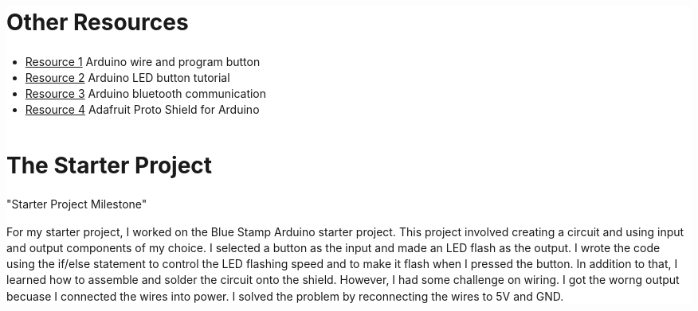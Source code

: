 
# Other Resources
- [Resource 1](https://docs.arduino.cc/built-in-examples/digital/Button/) Arduino wire and program button
- [Resource 2](https://www.circuitgeeks.com/arduino-push-button-tutorial/) Arduino LED button tutorial
- [Resource 3](https://howtomechatronics.com/tutorials/arduino/arduino-and-hc-05-bluetooth-module-tutorial/) Arduino bluetooth communication
- [Resource 4](https://learn.adafruit.com/adafruit-proto-shield-arduino) Adafruit Proto Shield for Arduino

# The Starter Project

"Starter Project Milestone"
<iframe width="560" height="315" src="https://www.youtube.com/embed/dq6Jd1STb3g?si=mxq-2Sl3nfKnYJ6P" title="YouTube video player" frameborder="0" allow="accelerometer; autoplay; clipboard-write; encrypted-media; gyroscope; picture-in-picture; web-share" allowfullscreen></iframe>

For my starter project, I worked on the Blue Stamp Arduino starter project. This project involved creating a circuit and using input and output components of my choice. I selected a button as the input and made an LED flash as the output. I wrote the code using the if/else statement to control the LED flashing speed and to make it flash when I pressed the button.  In addition to that, I learned how to assemble and solder the circuit onto the shield. However, I had some challenge on wiring. I got the worng output becuase I connected the wires into power. I solved the problem by reconnecting the wires to 5V and GND.


